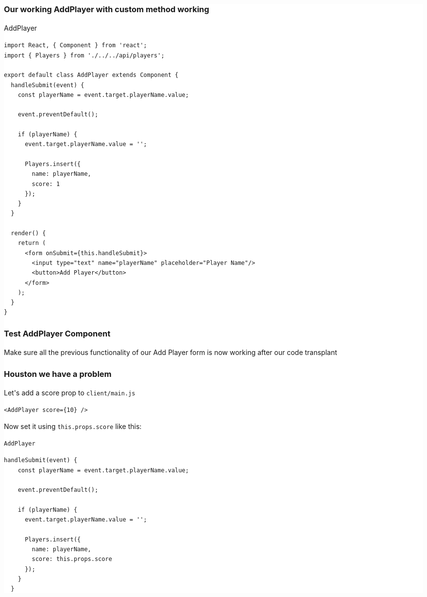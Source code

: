 ### Our working AddPlayer with custom method working
AddPlayer

```
import React, { Component } from 'react';
import { Players } from './../../api/players';

export default class AddPlayer extends Component {
  handleSubmit(event) {
    const playerName = event.target.playerName.value;

    event.preventDefault();

    if (playerName) {
      event.target.playerName.value = '';

      Players.insert({
        name: playerName,
        score: 1
      });
    }
  }

  render() {
    return (
      <form onSubmit={this.handleSubmit}>
        <input type="text" name="playerName" placeholder="Player Name"/>
        <button>Add Player</button>
      </form>
    );
  }
}
```

### Test AddPlayer Component
Make sure all the previous functionality of our Add Player form is now working after our code transplant

### Houston we have a problem
Let's add a score prop to `client/main.js`

`<AddPlayer score={10} />`

Now set it using `this.props.score` like this:

`AddPlayer`

```
handleSubmit(event) {
    const playerName = event.target.playerName.value;

    event.preventDefault();

    if (playerName) {
      event.target.playerName.value = '';

      Players.insert({
        name: playerName,
        score: this.props.score
      });
    }
  }
```

